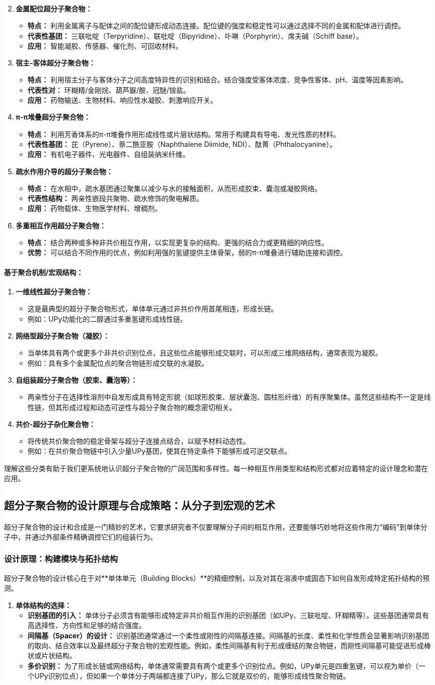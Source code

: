 2.  **金属配位超分子聚合物：**
    *   **特点：** 利用金属离子与配体之间的配位键形成动态连接。配位键的强度和稳定性可以通过选择不同的金属和配体进行调控。
    *   **代表性基团：** 三联吡啶（Terpyridine）、联吡啶（Bipyridine）、卟啉（Porphyrin）、席夫碱（Schiff base）。
    *   **应用：** 智能凝胶、传感器、催化剂、可回收材料。

3.  **宿主-客体超分子聚合物：**
    *   **特点：** 利用宿主分子与客体分子之间高度特异性的识别和结合。结合强度受客体浓度、竞争性客体、pH、温度等因素影响。
    *   **代表性对：** 环糊精/金刚烷、葫芦脲/胺、冠醚/铵盐。
    *   **应用：** 药物输送、生物材料、响应性水凝胶、刺激响应开关。

4.  **π-π堆叠超分子聚合物：**
    *   **特点：** 利用芳香体系的π-π堆叠作用形成线性或片层状结构。常用于构建具有导电、发光性质的材料。
    *   **代表性基团：** 芘（Pyrene）、萘二酰亚胺（Naphthalene Diimide, NDI）、酞菁（Phthalocyanine）。
    *   **应用：** 有机电子器件、光电器件、自组装纳米纤维。

5.  **疏水作用介导的超分子聚合物：**
    *   **特点：** 在水相中，疏水基团通过聚集以减少与水的接触面积，从而形成胶束、囊泡或凝胶网络。
    *   **代表性结构：** 两亲性嵌段共聚物、疏水修饰的聚电解质。
    *   **应用：** 药物载体、生物医学材料、增稠剂。

6.  **多重相互作用超分子聚合物：**
    *   **特点：** 结合两种或多种非共价相互作用，以实现更复杂的结构、更强的结合力或更精细的响应性。
    *   **优势：** 可以结合不同作用的优点，例如利用强的氢键提供主体骨架，弱的π-π堆叠进行辅助连接和调控。

#### 基于聚合机制/宏观结构：

1.  **一维线性超分子聚合物：**
    *   这是最典型的超分子聚合物形式，单体单元通过非共价作用首尾相连，形成长链。
    *   例如：UPy功能化的二醇通过多重氢键形成线性链。

2.  **网络型超分子聚合物（凝胶）：**
    *   当单体具有两个或更多个非共价识别位点，且这些位点能够形成交联时，可以形成三维网络结构，通常表现为凝胶。
    *   例如：具有多个金属配位点的聚合物链形成交联的水凝胶。

3.  **自组装超分子聚合物（胶束、囊泡等）：**
    *   两亲性分子在选择性溶剂中自发形成具有特定形貌（如球形胶束、层状囊泡、圆柱形纤维）的有序聚集体。虽然这些结构不一定是线性链，但其形成过程和动态可逆性与超分子聚合物的概念密切相关。

4.  **共价-超分子杂化聚合物：**
    *   将传统共价聚合物的稳定骨架与超分子连接点结合，以赋予材料动态性。
    *   例如：在共价聚合物链中引入少量UPy基团，使其在特定条件下能够形成可逆交联点。

理解这些分类有助于我们更系统地认识超分子聚合物的广阔范围和多样性。每一种相互作用类型和结构形式都对应着特定的设计理念和潜在应用。

## 超分子聚合物的设计原理与合成策略：从分子到宏观的艺术

超分子聚合物的设计和合成是一门精妙的艺术，它要求研究者不仅要理解分子间的相互作用，还要能够巧妙地将这些作用力“编码”到单体分子中，并通过外部条件精确调控它们的组装行为。

### 设计原理：构建模块与拓扑结构

超分子聚合物的设计核心在于对**单体单元（Building Blocks）**的精细控制，以及对其在溶液中或固态下如何自发形成特定拓扑结构的预测。

1.  **单体结构的选择：**
    *   **识别基团的引入：** 单体分子必须含有能够形成特定非共价相互作用的识别基团（如UPy、三联吡啶、环糊精等）。这些基团通常具有高选择性、方向性和足够的结合强度。
    *   **间隔基（Spacer）的设计：** 识别基团通常通过一个柔性或刚性的间隔基连接。间隔基的长度、柔性和化学性质会显著影响识别基团的取向、结合效率以及最终超分子聚合物的宏观性能。例如，柔性间隔基有利于形成缠结的聚合物链，而刚性间隔基可能促进形成棒状或片状结构。
    *   **多价识别：** 为了形成长链或网络结构，单体通常需要具有两个或更多个识别位点。例如，UPy单元是四重氢键，可以视为单价（一个UPy识别位点），但如果一个单体分子两端都连接了UPy，那么它就是双价的，能够形成线性聚合物链。

